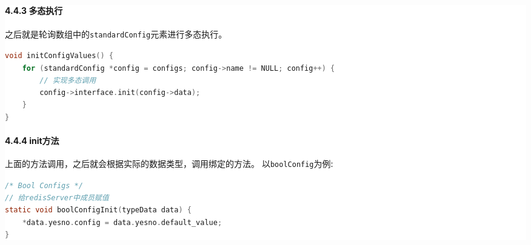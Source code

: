 #### 4.4.3 多态执行

之后就是轮询数组中的`standardConfig`元素进行多态执行。

```c
void initConfigValues() {
    for (standardConfig *config = configs; config->name != NULL; config++) {
	    // 实现多态调用
        config->interface.init(config->data);
    }
}
```

#### 4.4.4 init方法

上面的方法调用，之后就会根据实际的数据类型，调用绑定的方法。
以`boolConfig`为例:

```c
/* Bool Configs */
// 给redisServer中成员赋值
static void boolConfigInit(typeData data) {
    *data.yesno.config = data.yesno.default_value;
}
```